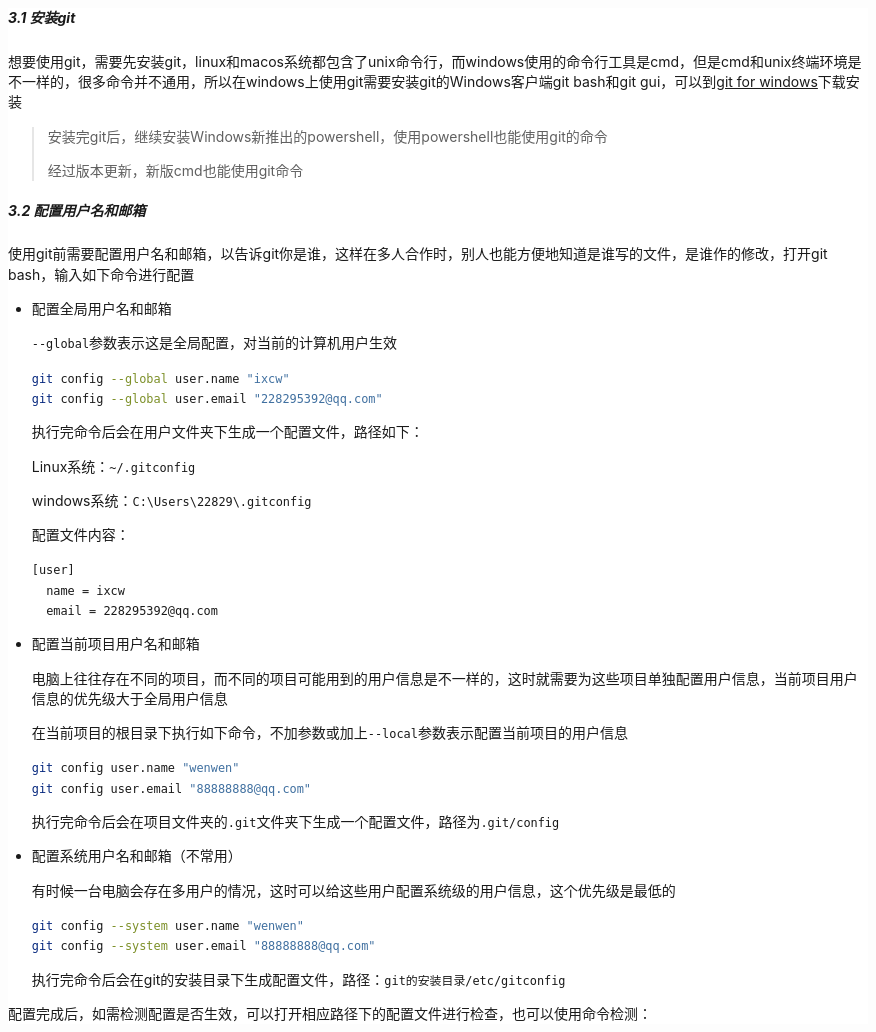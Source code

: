 ##### 3.1 安装git

想要使用git，需要先安装git，linux和macos系统都包含了unix命令行，而windows使用的命令行工具是cmd，但是cmd和unix终端环境是不一样的，很多命令并不通用，所以在windows上使用git需要安装git的Windows客户端git bash和git gui，可以到[git for windows](https://gitforwindows.org/)下载安装

> 安装完git后，继续安装Windows新推出的powershell，使用powershell也能使用git的命令
>
> 经过版本更新，新版cmd也能使用git命令

##### 3.2 配置用户名和邮箱

使用git前需要配置用户名和邮箱，以告诉git你是谁，这样在多人合作时，别人也能方便地知道是谁写的文件，是谁作的修改，打开git bash，输入如下命令进行配置

- 配置全局用户名和邮箱

  `--global`参数表示这是全局配置，对当前的计算机用户生效

  ```sh
  git config --global user.name "ixcw"
  git config --global user.email "228295392@qq.com"
  ```

  执行完命令后会在用户文件夹下生成一个配置文件，路径如下：

  Linux系统：`~/.gitconfig`

  windows系统：`C:\Users\22829\.gitconfig`

  配置文件内容：

  ```text
  [user]
  	name = ixcw
  	email = 228295392@qq.com
  ```

- 配置当前项目用户名和邮箱

  电脑上往往存在不同的项目，而不同的项目可能用到的用户信息是不一样的，这时就需要为这些项目单独配置用户信息，当前项目用户信息的优先级大于全局用户信息

  在当前项目的根目录下执行如下命令，不加参数或加上`--local`参数表示配置当前项目的用户信息

  ```sh
  git config user.name "wenwen"
  git config user.email "88888888@qq.com"
  ```

  执行完命令后会在项目文件夹的`.git`文件夹下生成一个配置文件，路径为`.git/config`

- 配置系统用户名和邮箱（不常用）

  有时候一台电脑会存在多用户的情况，这时可以给这些用户配置系统级的用户信息，这个优先级是最低的

  ```sh
  git config --system user.name "wenwen"
  git config --system user.email "88888888@qq.com"
  ```

  执行完命令后会在git的安装目录下生成配置文件，路径：`git的安装目录/etc/gitconfig`

配置完成后，如需检测配置是否生效，可以打开相应路径下的配置文件进行检查，也可以使用命令检测：
